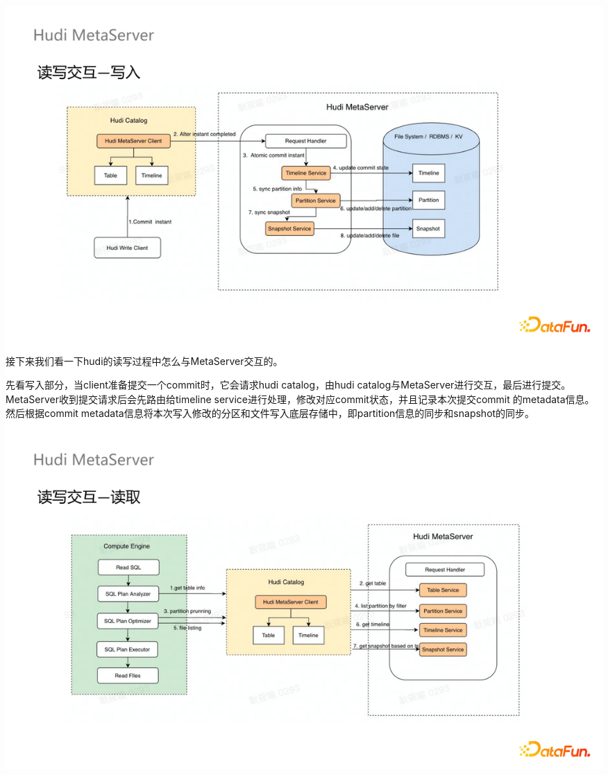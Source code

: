![16](./images/las-lakehouse/16.png)

接下来我们看一下hudi的读写过程中怎么与MetaServer交互的。

先看写入部分，当client准备提交一个commit时，它会请求hudi catalog，由hudi catalog与MetaServer进行交互，最后进行提交。MetaServer收到提交请求后会先路由给timeline service进行处理，修改对应commit状态，并且记录本次提交commit 的metadata信息。然后根据commit metadata信息将本次写入修改的分区和文件写入底层存储中，即partition信息的同步和snapshot的同步。

![17](./images/las-lakehouse/17.png)
